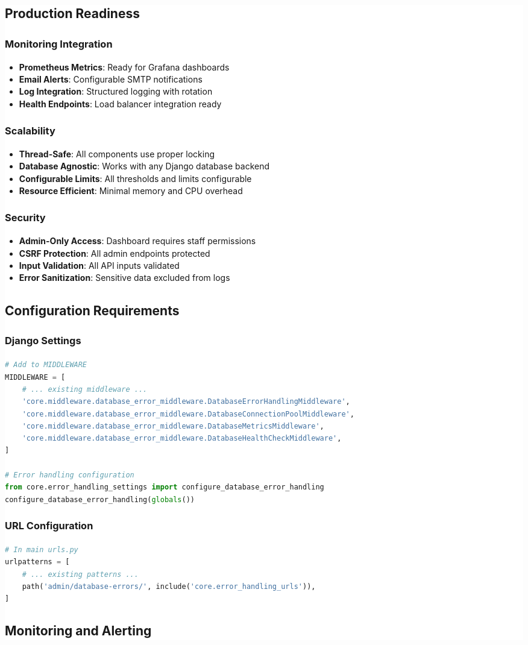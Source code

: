 ## Production Readiness

### Monitoring Integration
- **Prometheus Metrics**: Ready for Grafana dashboards
- **Email Alerts**: Configurable SMTP notifications
- **Log Integration**: Structured logging with rotation
- **Health Endpoints**: Load balancer integration ready

### Scalability
- **Thread-Safe**: All components use proper locking
- **Database Agnostic**: Works with any Django database backend
- **Configurable Limits**: All thresholds and limits configurable
- **Resource Efficient**: Minimal memory and CPU overhead

### Security
- **Admin-Only Access**: Dashboard requires staff permissions
- **CSRF Protection**: All admin endpoints protected
- **Input Validation**: All API inputs validated
- **Error Sanitization**: Sensitive data excluded from logs

## Configuration Requirements

### Django Settings
```python
# Add to MIDDLEWARE
MIDDLEWARE = [
    # ... existing middleware ...
    'core.middleware.database_error_middleware.DatabaseErrorHandlingMiddleware',
    'core.middleware.database_error_middleware.DatabaseConnectionPoolMiddleware',
    'core.middleware.database_error_middleware.DatabaseMetricsMiddleware',
    'core.middleware.database_error_middleware.DatabaseHealthCheckMiddleware',
]

# Error handling configuration
from core.error_handling_settings import configure_database_error_handling
configure_database_error_handling(globals())
```

### URL Configuration
```python
# In main urls.py
urlpatterns = [
    # ... existing patterns ...
    path('admin/database-errors/', include('core.error_handling_urls')),
]
```

## Monitoring and Alerting
